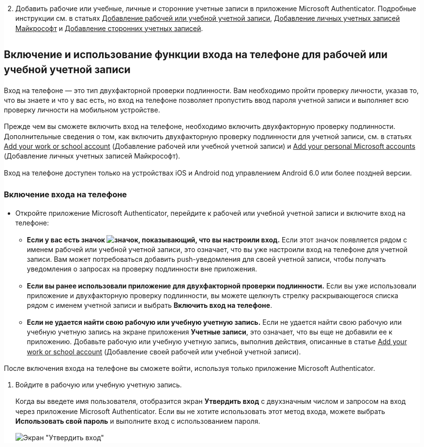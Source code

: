  2. Добавить рабочие или учебные, личные и сторонние учетные записи в приложение Microsoft Authenticator. Подробные инструкции см. в статьях [Добавление рабочей или учебной учетной записи](user-help-auth-app-add-work-school-account.md), [Добавление личных учетных записей Майкрософт](user-help-auth-app-add-personal-ms-account.md) и [Добавление сторонних учетных записей](user-help-auth-app-add-non-ms-account.md).

## <a name="turn-on-and-use-phone-sign-in-for-your-work-or-school-account"></a>Включение и использование функции входа на телефоне для рабочей или учебной учетной записи

Вход на телефоне — это тип двухфакторной проверки подлинности. Вам необходимо пройти проверку личности, указав то, что вы знаете и что у вас есть, но вход на телефоне позволяет пропустить ввод пароля учетной записи и выполняет всю проверку личности на мобильном устройстве.

Прежде чем вы сможете включить вход на телефоне, необходимо включить двухфакторную проверку подлинности. Дополнительные сведения о том, как включить двухфакторную проверку подлинности для учетной записи, см. в статьях [Add your work or school account](user-help-auth-app-add-work-school-account.md) (Добавление рабочей или учебной учетной записи) и [Add your personal Microsoft accounts](user-help-auth-app-add-personal-ms-account.md) (Добавление личных учетных записей Майкрософт).

Вход на телефоне доступен только на устройствах iOS и Android под управлением Android 6.0 или более поздней версии.

### <a name="turn-on-phone-sign-in"></a>Включение входа на телефоне

- Откройте приложение Microsoft Authenticator, перейдите к рабочей или учебной учетной записи и включите вход на телефоне:

    - **Если у вас есть значок ![значок, показывающий, что вы настроили вход](media/user-help-auth-app-sign-in/icon.png).** Если этот значок появляется рядом с именем рабочей или учебной учетной записи, это означает, что вы уже настроили вход на телефоне для учетной записи. Вам может потребоваться добавить push-уведомления для своей учетной записи, чтобы получать уведомления о запросах на проверку подлинности вне приложения.

    - **Если вы ранее использовали приложение для двухфакторной проверки подлинности.** Если вы уже использовали приложение и двухфакторную проверку подлинности, вы можете щелкнуть стрелку раскрывающегося списка рядом с именем учетной записи и выбрать **Включить вход на телефоне**.

    - **Если не удается найти свою рабочую или учебную учетную запись.** Если не удается найти свою рабочую или учебную учетную запись на экране приложения **Учетные записи**, это означает, что вы еще не добавили ее к приложению. Добавьте рабочую или учебную учетную запись, выполнив действия, описанные в статье [Add your work or school account](user-help-auth-app-add-work-school-account.md) (Добавление своей рабочей или учебной учетной записи).

После включения входа на телефоне вы сможете войти, используя только приложение Microsoft Authenticator.

1. Войдите в рабочую или учебную учетную запись.

    Когда вы введете имя пользователя, отобразится экран **Утвердить вход** с двухзначным числом и запросом на вход через приложение Microsoft Authenticator. Если вы не хотите использовать этот метод входа, можете выбрать **Использовать свой пароль** и выполните вход с использованием пароля.

    ![Экран "Утвердить вход"](media/user-help-auth-app-sign-in/microsoft-auth-app-sign-in.png)
